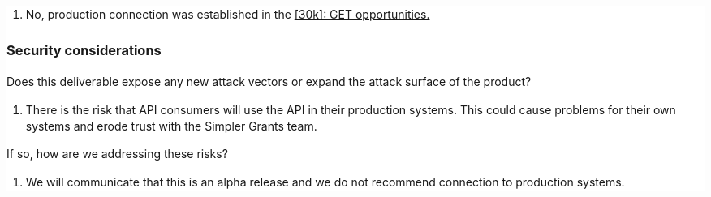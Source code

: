 1. No, production connection was established in the [\[30k\]: GET opportunities.](get-opportunities.md)

### Security considerations

Does this deliverable expose any new attack vectors or expand the attack surface of the product?

1. There is the risk that API consumers will use the API in their production systems. This could cause problems for their own systems and erode trust with the Simpler Grants team.&#x20;

If so, how are we addressing these risks?

1. We will communicate that this is an alpha release and we do not recommend connection to production systems.&#x20;
